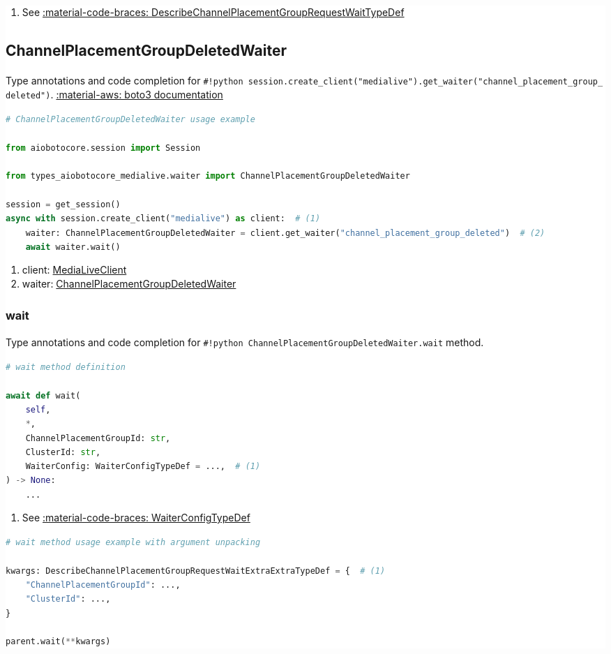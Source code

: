 1. See [:material-code-braces: DescribeChannelPlacementGroupRequestWaitTypeDef](./type_defs.md#describechannelplacementgrouprequestwaittypedef) 
## ChannelPlacementGroupDeletedWaiter

Type annotations and code completion for `#!python session.create_client("medialive").get_waiter("channel_placement_group_deleted")`.
[:material-aws: boto3 documentation](https://boto3.amazonaws.com/v1/documentation/api/latest/reference/services/medialive/waiter/ChannelPlacementGroupDeleted.html#MediaLive.Waiter.ChannelPlacementGroupDeleted)

```python
# ChannelPlacementGroupDeletedWaiter usage example

from aiobotocore.session import Session

from types_aiobotocore_medialive.waiter import ChannelPlacementGroupDeletedWaiter

session = get_session()
async with session.create_client("medialive") as client:  # (1)
    waiter: ChannelPlacementGroupDeletedWaiter = client.get_waiter("channel_placement_group_deleted")  # (2)
    await waiter.wait()
```

1. client: [MediaLiveClient](./client.md)
2. waiter: [ChannelPlacementGroupDeletedWaiter](./waiters.md#channelplacementgroupdeletedwaiter)


### wait

Type annotations and code completion for `#!python ChannelPlacementGroupDeletedWaiter.wait` method.

```python
# wait method definition

await def wait(
    self,
    *,
    ChannelPlacementGroupId: str,
    ClusterId: str,
    WaiterConfig: WaiterConfigTypeDef = ...,  # (1)
) -> None:
    ...
```

1. See [:material-code-braces: WaiterConfigTypeDef](./type_defs.md#waiterconfigtypedef) 


```python
# wait method usage example with argument unpacking

kwargs: DescribeChannelPlacementGroupRequestWaitExtraExtraTypeDef = {  # (1)
    "ChannelPlacementGroupId": ...,
    "ClusterId": ...,
}

parent.wait(**kwargs)
```
